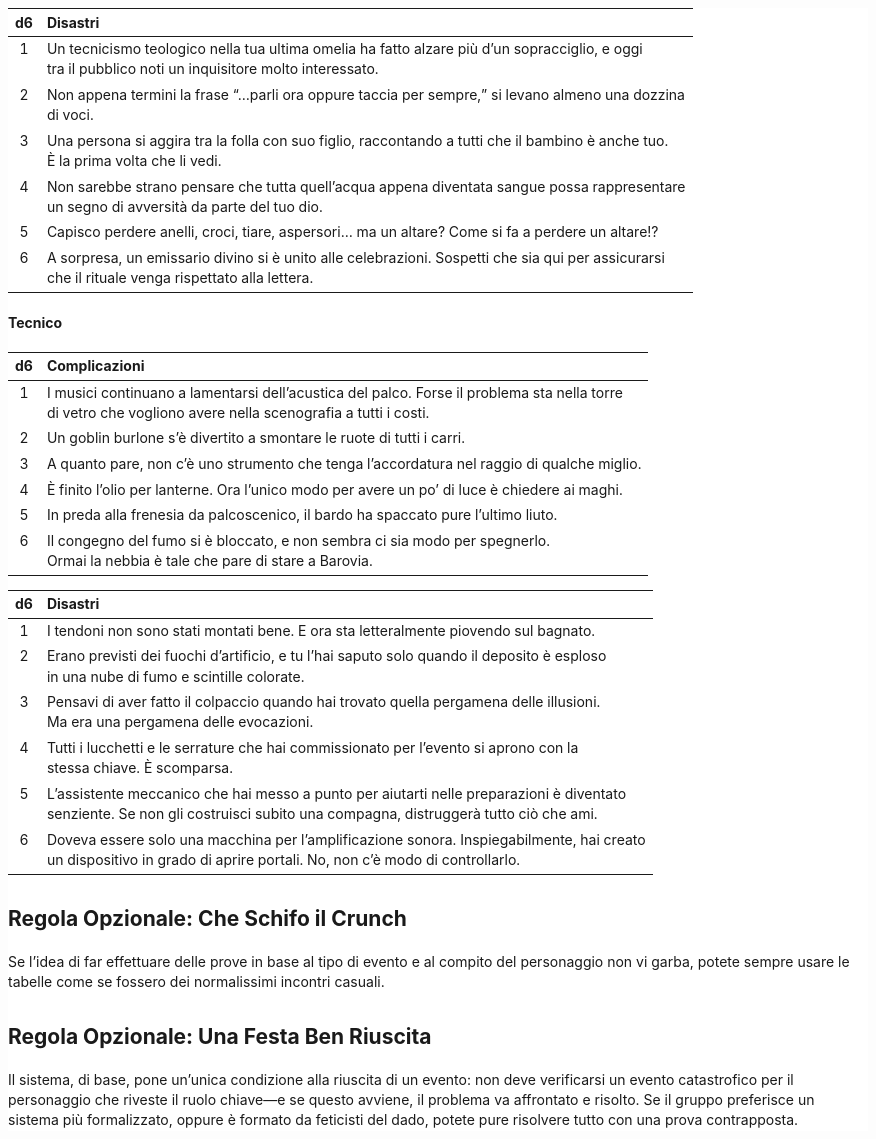 |  d6 | Disastri                      |
|:---:|:------------------------------|
|  1  | Un tecnicismo teologico nella tua ultima omelia ha fatto alzare più d’un sopracciglio, e oggi <br> tra il pubblico noti un inquisitore molto interessato. |
|  2  | Non appena termini la frase “…parli ora oppure taccia per sempre,” si levano almeno una dozzina <br> di voci. |
|  3  | Una persona si aggira tra la folla con suo figlio, raccontando a tutti che il bambino è anche tuo. <br>  È la prima volta che li vedi. |
|  4  | Non sarebbe strano pensare che tutta quell’acqua appena diventata sangue possa rappresentare <br> un segno di avversità da parte del tuo dio. |
|  5  | Capisco perdere anelli, croci, tiare, aspersori… ma un altare? Come si fa a perdere un altare!? |
|  6  | A sorpresa, un emissario divino si è unito alle celebrazioni. Sospetti che sia qui per assicurarsi <br> che il rituale venga rispettato alla lettera. |

#### Tecnico

|  d6 | Complicazioni                 |
|:---:|:------------------------------|
|  1  | I musici continuano a lamentarsi dell’acustica del palco. Forse il problema sta nella torre <br> di vetro che vogliono avere nella scenografia a tutti i costi. |
|  2  | Un goblin burlone s’è divertito a smontare le ruote di tutti i carri. |
|  3  | A quanto pare, non c’è uno strumento che tenga l’accordatura nel raggio di qualche miglio. |
|  4  | È finito l’olio per lanterne. Ora l’unico modo per avere un po’ di luce è chiedere ai maghi. |
|  5  | In preda alla frenesia da palcoscenico, il bardo ha spaccato pure l’ultimo liuto. |
|  6  | Il congegno del fumo si è bloccato, e non sembra ci sia modo per spegnerlo. <br> Ormai la nebbia è tale che pare di stare a Barovia. |

|  d6 | Disastri                      |
|:---:|:------------------------------|
|  1  | I tendoni non sono stati montati bene. E ora sta letteralmente piovendo sul bagnato. |
|  2  | Erano previsti dei fuochi d’artificio, e tu l’hai saputo solo quando il deposito è esploso <br> in una nube di fumo e scintille colorate. |
|  3  | Pensavi di aver fatto il colpaccio quando hai trovato quella pergamena delle illusioni. <br>  Ma era una pergamena delle evocazioni. |
|  4  | Tutti i lucchetti e le serrature che hai commissionato per l’evento si aprono con la <br> stessa chiave. È scomparsa. |
|  5  | L’assistente meccanico che hai messo a punto per aiutarti nelle preparazioni è diventato <br> senziente. Se non gli costruisci subito una compagna, distruggerà tutto ciò che ami. |
|  6  | Doveva essere solo una macchina per l’amplificazione sonora. Inspiegabilmente, hai creato <br>  un dispositivo in grado di aprire portali. No, non c’è modo di controllarlo. |

## Regola Opzionale: Che Schifo il Crunch

Se l’idea di far effettuare delle prove in base al tipo di evento e al compito del personaggio non vi garba, potete sempre usare le tabelle come se fossero dei normalissimi incontri casuali.

## Regola Opzionale: Una Festa Ben Riuscita

Il sistema, di base, pone un’unica condizione alla riuscita di un evento: non deve verificarsi un evento catastrofico per il personaggio che riveste il ruolo chiave—e se questo avviene, il problema va affrontato e risolto. Se il gruppo preferisce un sistema più formalizzato, oppure è formato da feticisti del dado, potete pure risolvere tutto con una prova contrapposta.
